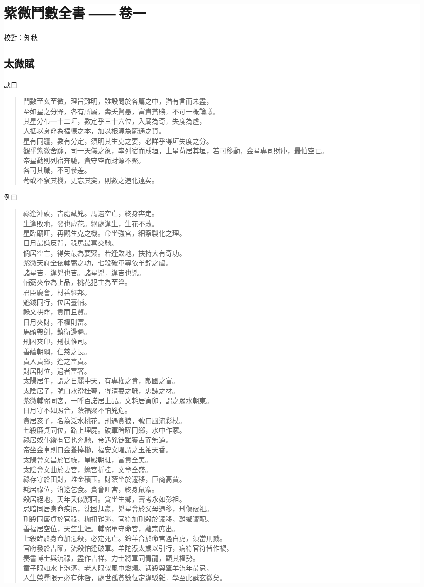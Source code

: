# 紫微鬥數全書 —— 卷一

校對：知秋


## 太微賦

訣曰

> 鬥數至玄至微，理旨難明，雖設問於各篇之中，猶有言而未盡，  
>  至如星之分野，各有所屬，壽夭賢愚，富貴貧賤，不可一概論議。  
>  其星分布一十二垣，數定乎三十六位，入廟為奇，失度為虛，  
>  大抵以身命為福德之本，加以根源為窮通之資。  
>  星有同躔，數有分定，須明其生克之要，必詳乎得垣失度之分。  
>  觀乎紫微舍躔，司一天儀之象，率列宿而成垣，土星茍居其垣，若可移動，金星專司財庫，最怕空亡。  
>  帝星動則列宿奔馳，貪守空而財源不聚。  
>  各司其職，不可參差。  
>  茍或不察其機，更忘其變，則數之造化遠矣。

例曰

> 祿逢沖破，吉處藏兇。馬遇空亡，終身奔走。  
>  生逢敗地，發也虛花。絕處逢生，生花不敗。  
>  星臨廟旺，再觀生克之機。命坐強宮，細察製化之理。  
>  日月最嫌反背，祿馬最喜交馳。  
>  倘居空亡，得失最為要緊。若逢敗地，扶持大有奇功。  
>  紫微天府全依輔弼之功，七殺破軍專依羊鈴之虐。  
>  諸星吉，逢兇也吉。諸星兇，逢吉也兇。  
>  輔弼夾帝為上品，桃花犯主為至淫。  
>  君臣慶會，材善經邦。  
>  魁鉞同行，位居臺輔。  
>  祿文拱命，貴而且賢。  
>  日月夾財，不權則富。  
>  馬頭帶劍，鎮衛邊疆。  
>  刑囚夾印，刑杖惟司。  
>  善蔭朝綱，仁慈之長。  
>  貴入貴鄉，逢之富貴。  
>  財居財位，遇者富奢。  
>  太陽居午，謂之日麗中天，有專權之貴，敵國之富。  
>  太陰居子，號曰水澄桂萼，得清要之職，忠諫之材。  
>  紫微輔弼同宮，一呼百諾居上品。文耗居寅卯，謂之眾水朝東。  
>  日月守不如照合，蔭福聚不怕兇危。  
>  貪居亥子，名為泛水桃花。刑遇貪狼，號曰風流彩杖。  
>  七殺廉貞同位，路上埋屍。破軍暗曜同鄉，水中作冢。  
>  祿居奴仆縱有官也奔馳，帝遇兇徒雖獲吉而無道。  
>  帝坐金車則曰金轝捧櫛，福安文曜謂之玉袖天香。  
>  太陽會文昌於官祿，皇殿朝班，富貴全美。  
>  太陰會文曲於妻宮，蟾宮折桂，文章全盛。  
>  祿存守於田財，堆金積玉。財蔭坐於遷移，巨商高賈。  
>  耗居祿位，沿途乞食。貪會旺宮，終身鼠竊。  
>  殺居絕地，天年夭似顏回。貪坐生鄉，壽考永如彭祖。  
>  忌暗同居身命疾厄，沈困尪贏，兇星會於父母遷移，刑傷破祖。  
>  刑殺同廉貞於官祿，枷扭難逃，官符加刑殺於遷移，離鄉遭配。  
>  善福居空位，天竺生涯。輔弼單守命宮，離宗庶出。  
>  七殺臨於身命加惡殺，必定死亡。鈴羊合於命宮遇白虎，須當刑戮。  
>  官府發於吉曜，流殺怕逢破軍。羊陀憑太歲以引行，病符官符皆作禍。  
>  奏書博士與流祿，盡作吉祥。力士將軍同青龍，顯其權勢。  
>  童子限如水上泡漚，老人限似風中燃燭。遇殺與擎羊流年最忌，  
>  人生榮辱限元必有休咎，處世孤貧數位定逢駁雜，學至此誠玄微矣。
